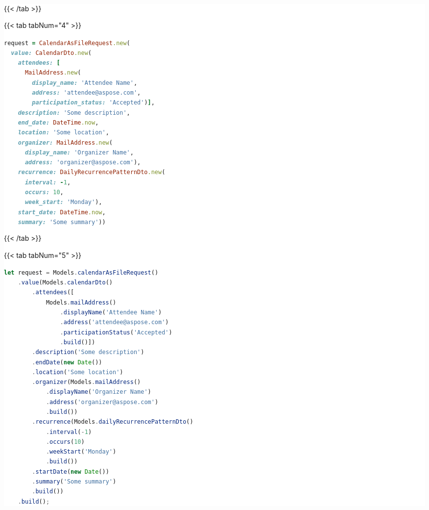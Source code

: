 {{< /tab >}}

{{< tab tabNum="4" >}}

```ruby
request = CalendarAsFileRequest.new(
  value: CalendarDto.new(
    attendees: [
      MailAddress.new(
        display_name: 'Attendee Name',
        address: 'attendee@aspose.com',
        participation_status: 'Accepted')],
    description: 'Some description',
    end_date: DateTime.now,
    location: 'Some location',
    organizer: MailAddress.new(
      display_name: 'Organizer Name',
      address: 'organizer@aspose.com'),
    recurrence: DailyRecurrencePatternDto.new(
      interval: -1,
      occurs: 10,
      week_start: 'Monday'),
    start_date: DateTime.now,
    summary: 'Some summary'))
```

{{< /tab >}}

{{< tab tabNum="5" >}}

```typescript
let request = Models.calendarAsFileRequest()
    .value(Models.calendarDto()
        .attendees([
            Models.mailAddress()
                .displayName('Attendee Name')
                .address('attendee@aspose.com')
                .participationStatus('Accepted')
                .build()])
        .description('Some description')
        .endDate(new Date())
        .location('Some location')
        .organizer(Models.mailAddress()
            .displayName('Organizer Name')
            .address('organizer@aspose.com')
            .build())
        .recurrence(Models.dailyRecurrencePatternDto()
            .interval(-1)
            .occurs(10)
            .weekStart('Monday')
            .build())
        .startDate(new Date())
        .summary('Some summary')
        .build())
    .build();
```
